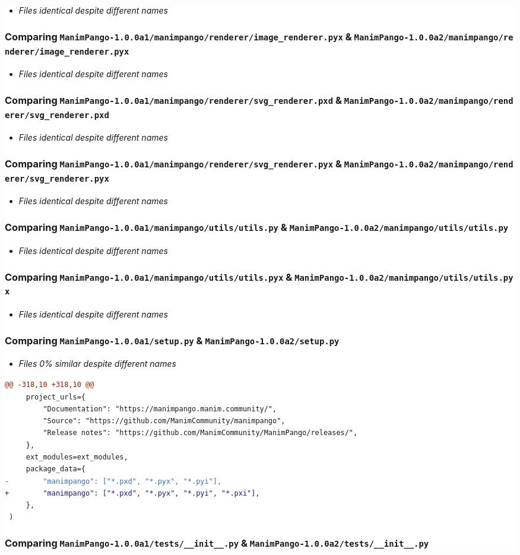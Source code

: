  * *Files identical despite different names*

### Comparing `ManimPango-1.0.0a1/manimpango/renderer/image_renderer.pyx` & `ManimPango-1.0.0a2/manimpango/renderer/image_renderer.pyx`

 * *Files identical despite different names*

### Comparing `ManimPango-1.0.0a1/manimpango/renderer/svg_renderer.pxd` & `ManimPango-1.0.0a2/manimpango/renderer/svg_renderer.pxd`

 * *Files identical despite different names*

### Comparing `ManimPango-1.0.0a1/manimpango/renderer/svg_renderer.pyx` & `ManimPango-1.0.0a2/manimpango/renderer/svg_renderer.pyx`

 * *Files identical despite different names*

### Comparing `ManimPango-1.0.0a1/manimpango/utils/utils.py` & `ManimPango-1.0.0a2/manimpango/utils/utils.py`

 * *Files identical despite different names*

### Comparing `ManimPango-1.0.0a1/manimpango/utils/utils.pyx` & `ManimPango-1.0.0a2/manimpango/utils/utils.pyx`

 * *Files identical despite different names*

### Comparing `ManimPango-1.0.0a1/setup.py` & `ManimPango-1.0.0a2/setup.py`

 * *Files 0% similar despite different names*

```diff
@@ -318,10 +318,10 @@
     project_urls={
         "Documentation": "https://manimpango.manim.community/",
         "Source": "https://github.com/ManimCommunity/manimpango",
         "Release notes": "https://github.com/ManimCommunity/ManimPango/releases/",
     },
     ext_modules=ext_modules,
     package_data={
-        "manimpango": ["*.pxd", "*.pyx", "*.pyi"],
+        "manimpango": ["*.pxd", "*.pyx", "*.pyi", "*.pxi"],
     },
 )
```

### Comparing `ManimPango-1.0.0a1/tests/__init__.py` & `ManimPango-1.0.0a2/tests/__init__.py`
